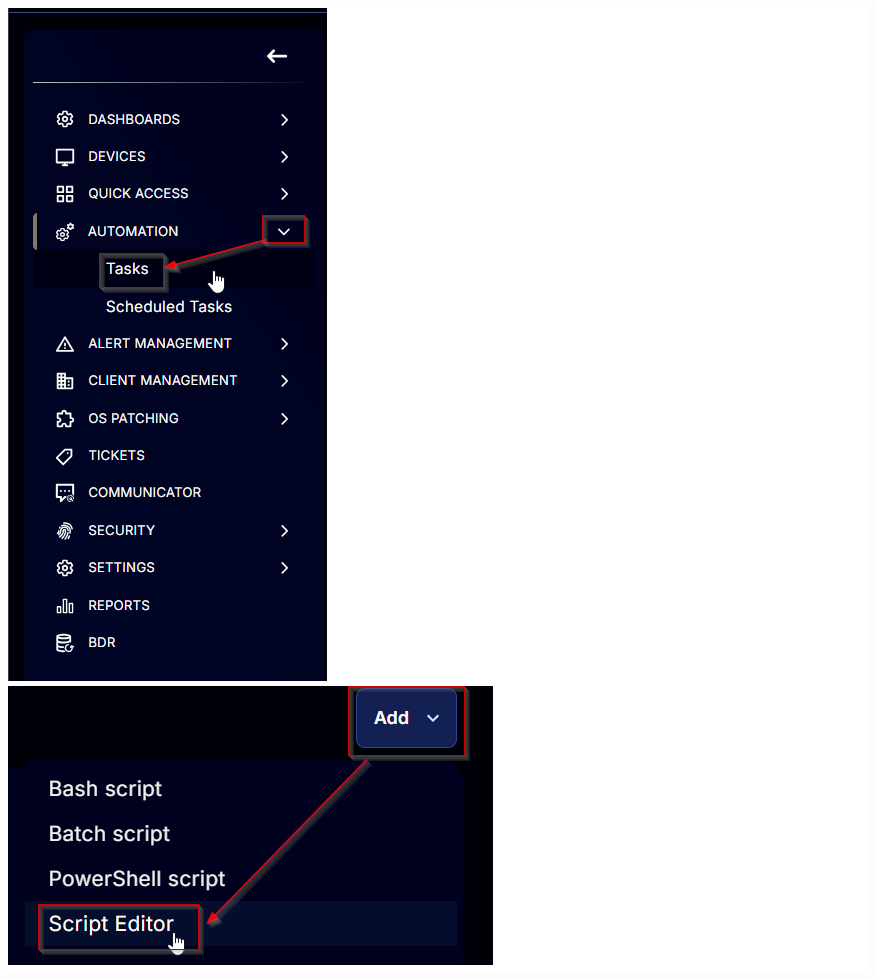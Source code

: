 ![Task Creation Image 1](../../../static/img/Windows-11-Compatibility-Validation/image_3.png)  
![Task Creation Image 2](../../../static/img/Windows-11-Compatibility-Validation/image_4.png)  
